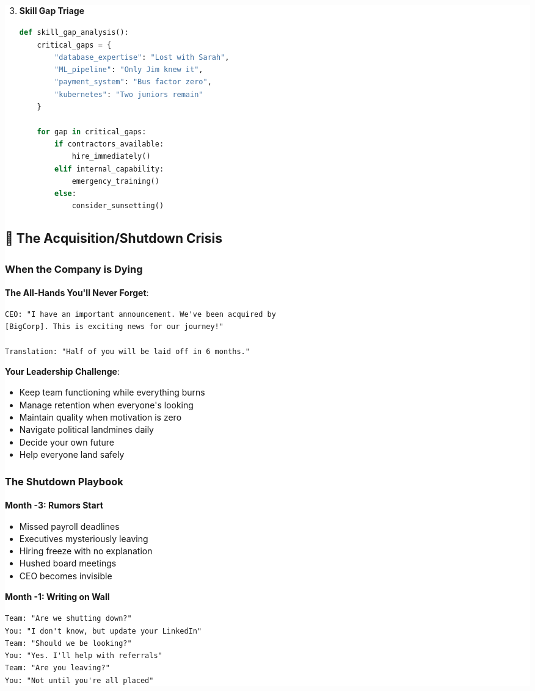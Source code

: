 3. **Skill Gap Triage**
   ```python
   def skill_gap_analysis():
       critical_gaps = {
           "database_expertise": "Lost with Sarah",
           "ML_pipeline": "Only Jim knew it",
           "payment_system": "Bus factor zero",
           "kubernetes": "Two juniors remain"
       }
       
       for gap in critical_gaps:
           if contractors_available:
               hire_immediately()
           elif internal_capability:
               emergency_training()
           else:
               consider_sunsetting()
   ```

## 🌊 The Acquisition/Shutdown Crisis

### When the Company is Dying

**The All-Hands You'll Never Forget**:
```
CEO: "I have an important announcement. We've been acquired by 
[BigCorp]. This is exciting news for our journey!"

Translation: "Half of you will be laid off in 6 months."
```

**Your Leadership Challenge**:
- Keep team functioning while everything burns
- Manage retention when everyone's looking
- Maintain quality when motivation is zero
- Navigate political landmines daily
- Decide your own future
- Help everyone land safely

### The Shutdown Playbook

**Month -3: Rumors Start**
- Missed payroll deadlines
- Executives mysteriously leaving
- Hiring freeze with no explanation
- Hushed board meetings
- CEO becomes invisible

**Month -1: Writing on Wall**
```
Team: "Are we shutting down?"
You: "I don't know, but update your LinkedIn"
Team: "Should we be looking?"
You: "Yes. I'll help with referrals"
Team: "Are you leaving?"
You: "Not until you're all placed"
```

